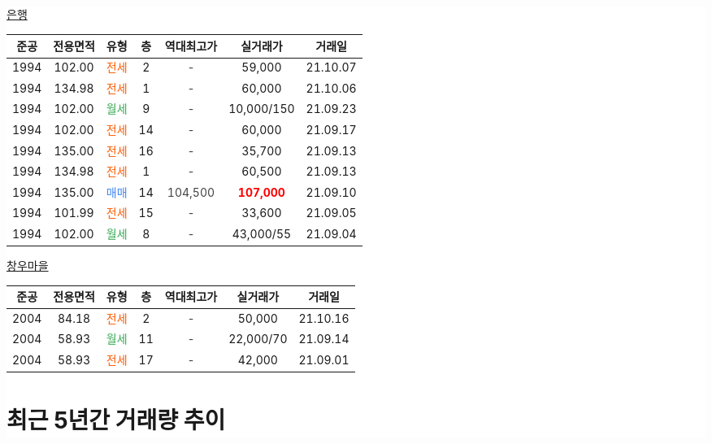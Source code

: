 
[은행](https://search.naver.com/search.naver?query=%EC%9D%80%ED%96%89)

|준공|전용면적|유형|층|역대최고가|실거래가|거래일|
|:---:|:---:|:---:|:---:|:---:|:---:|:---:|
|1994|102.00|<span style="color:#FF5A00">전세</span>|2|<span style="color:#444444">-</span>|59,000|21.10.07|
|1994|134.98|<span style="color:#FF5A00">전세</span>|1|<span style="color:#444444">-</span>|60,000|21.10.06|
|1994|102.00|<span style="color:#34A853">월세</span>|9|<span style="color:#444444">-</span>|10,000/150|21.09.23|
|1994|102.00|<span style="color:#FF5A00">전세</span>|14|<span style="color:#444444">-</span>|60,000|21.09.17|
|1994|135.00|<span style="color:#FF5A00">전세</span>|16|<span style="color:#444444">-</span>|35,700|21.09.13|
|1994|134.98|<span style="color:#FF5A00">전세</span>|1|<span style="color:#444444">-</span>|60,500|21.09.13|
|1994|135.00|<span style="color:#4285F3">매매</span>|14|<span style="color:#444444">104,500</span>|<b><span style="color:#FF0000">107,000</span></b>|21.09.10|
|1994|101.99|<span style="color:#FF5A00">전세</span>|15|<span style="color:#444444">-</span>|33,600|21.09.05|
|1994|102.00|<span style="color:#34A853">월세</span>|8|<span style="color:#444444">-</span>|43,000/55|21.09.04|

[창우마을](https://search.naver.com/search.naver?query=%EC%B0%BD%EC%9A%B0%EB%A7%88%EC%9D%84)

|준공|전용면적|유형|층|역대최고가|실거래가|거래일|
|:---:|:---:|:---:|:---:|:---:|:---:|:---:|
|2004|84.18|<span style="color:#FF5A00">전세</span>|2|<span style="color:#444444">-</span>|50,000|21.10.16|
|2004|58.93|<span style="color:#34A853">월세</span>|11|<span style="color:#444444">-</span>|22,000/70|21.09.14|
|2004|58.93|<span style="color:#FF5A00">전세</span>|17|<span style="color:#444444">-</span>|42,000|21.09.01|



<script async src="https://pagead2.googlesyndication.com/pagead/js/adsbygoogle.js"></script>

<ins class="adsbygoogle"
     style="display:block"
     data-ad-client="ca-pub-1142216861245946"
     data-ad-slot="4805727019"
     data-ad-format="auto"
     data-full-width-responsive="true"></ins>
<script>
     (adsbygoogle = window.adsbygoogle || []).push({});
</script>


# 최근 5년간 거래량 추이


<div style="width:100%;">
    <canvas id="deal_progress" height="200"></canvas>
</div>

<script>
new Chart(document.getElementById("deal_progress"), {
    type: 'line',
    data: {
        labels: ['16.01','16.02','16.03','16.04','16.05','16.06','16.07','16.08','16.09','16.10','16.11','16.12','17.01','17.02','17.03','17.04','17.05','17.06','17.07','17.08','17.09','17.10','17.11','17.12','18.01','18.02','18.03','18.04','18.05','18.06','18.07','18.08','18.09','18.10','18.11','18.12','19.01','19.02','19.03','19.04','19.05','19.06','19.07','19.08','19.09','19.10','19.11','19.12','20.01','20.02','20.03','20.04','20.05','20.06','20.07','20.08','20.09','20.10','20.11','20.12','21.01','21.02','21.03','21.04','21.05','21.06','21.07','21.08','21.09','21.10','21.11'],
        datasets: [{
            label: '매매/분양권',
            data: [13,17,23,23,32,24,29,26,32,41,17,17,11,16,24,33,73,83,62,22,30,22,33,30,44,29,52,22,22,31,27,69,21,17,5,7,5,8,9,9,10,16,21,12,16,45,50,33,30,44,13,12,31,67,16,14,22,27,21,43,27,20,19,9,14,19,40,30,13,10,0],